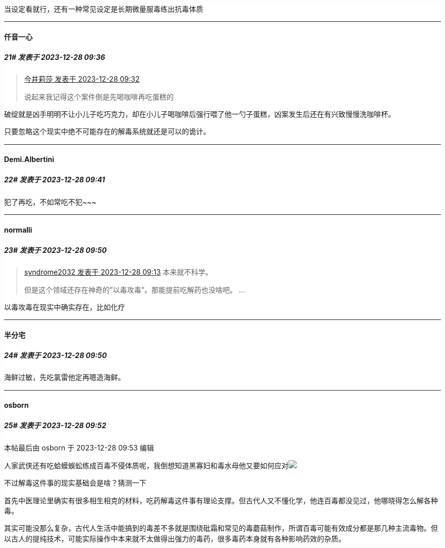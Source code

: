 当设定看就行，还有一种常见设定是长期微量服毒练出抗毒体质

*****

####  仟音一心  
##### 21#       发表于 2023-12-28 09:36

<blockquote><a href="httphttps://bbs.saraba1st.com/2b/forum.php?mod=redirect&amp;goto=findpost&amp;pid=63463110&amp;ptid=2165694" target="_blank">今井莉莎 发表于 2023-12-28 09:32</a>

说起来我记得这个案件倒是先喝咖啡再吃蛋糕的</blockquote>
破绽就是凶手明明不让小儿子吃巧克力，却在小儿子喝咖啡后强行喂了他一勺子蛋糕，凶案发生后还在有兴致慢慢洗咖啡杯。

只要忽略这个现实中绝不可能存在的解毒系统就还是可以的诡计。

*****

####  Demi.Albertini  
##### 22#       发表于 2023-12-28 09:41

犯了再吃，不如常吃不犯~~~

*****

####  normalli  
##### 23#       发表于 2023-12-28 09:50

<blockquote><a href="httphttps://bbs.saraba1st.com/2b/forum.php?mod=redirect&amp;goto=findpost&amp;pid=63462922&amp;ptid=2165694" target="_blank">syndrome2032 发表于 2023-12-28 09:13</a>
本来就不科学。

但是这个领域还存在神奇的”以毒攻毒”。那能提前吃解药也没啥吧。 ...</blockquote>
以毒攻毒在现实中确实存在，比如化疗

*****

####  半分宅  
##### 24#       发表于 2023-12-28 09:50

海鲜过敏，先吃氯雷他定再嗯造海鲜。

*****

####  osborn  
##### 25#       发表于 2023-12-28 09:52

 本帖最后由 osborn 于 2023-12-28 09:53 编辑 

人家武侠还有吃蛤蟆蜈蚣练成百毒不侵体质呢，我倒想知道黑寡妇和毒水母他又要如何应对<img src="https://static.saraba1st.com/image/smiley/face2017/067.png" referrerpolicy="no-referrer">

不过解毒这件事的现实基础会是啥？猜测一下

首先中医理论里确实有很多相生相克的材料，吃药解毒这件事有理论支撑。但古代人又不懂化学，他连百毒都没见过，他哪晓得怎么解各种毒。

其实可能没那么复杂，古代人生活中能搞到的毒差不多就是围绕砒霜和常见的毒蘑菇制作，所谓百毒可能有效成分都是那几种主流毒物。但以古人的提纯技术，可能实际操作中本来就不太做得出强力的毒药，很多毒药本身就有各种影响药效的杂质。
